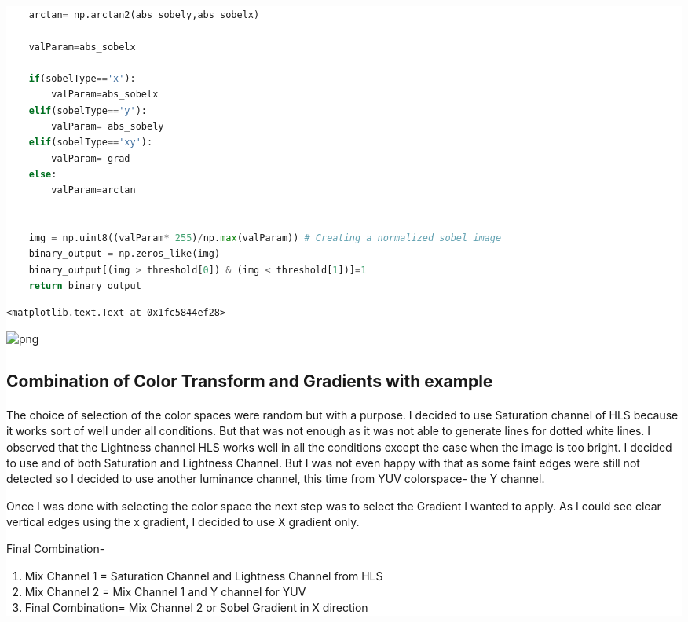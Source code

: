 ```python
    arctan= np.arctan2(abs_sobely,abs_sobelx)
    
    valParam=abs_sobelx
    
    if(sobelType=='x'):
        valParam=abs_sobelx
    elif(sobelType=='y'):
        valParam= abs_sobely
    elif(sobelType=='xy'):
        valParam= grad
    else:
        valParam=arctan
        
    
    img = np.uint8((valParam* 255)/np.max(valParam)) # Creating a normalized sobel image
    binary_output = np.zeros_like(img)
    binary_output[(img > threshold[0]) & (img < threshold[1])]=1
    return binary_output
```


```python

```




    <matplotlib.text.Text at 0x1fc5844ef28>




![png](writeup-images/5.png)


## Combination of Color Transform and Gradients with example

The choice of selection of the color spaces were random but with a purpose. I decided to use Saturation channel of HLS because it works sort of well under all conditions. But that was not enough as it was not able to generate lines for dotted white lines. I observed that the Lightness channel HLS works well in all the conditions except the case when the image is too bright. I decided to use and of both Saturation and Lightness Channel. But I was not even happy with that as some faint edges were still not detected so I decided to use another luminance channel, this time from YUV colorspace- the Y channel.

Once I was done with selecting the color space the next step was to select the Gradient I wanted to apply. As I could see clear vertical edges using the x gradient, I decided to use X gradient only.

Final Combination-

1. Mix Channel 1 = Saturation Channel and Lightness Channel from HLS
2. Mix Channel 2 = Mix Channel 1 and Y channel for YUV
3. Final Combination= Mix Channel 2 or Sobel Gradient in X direction

